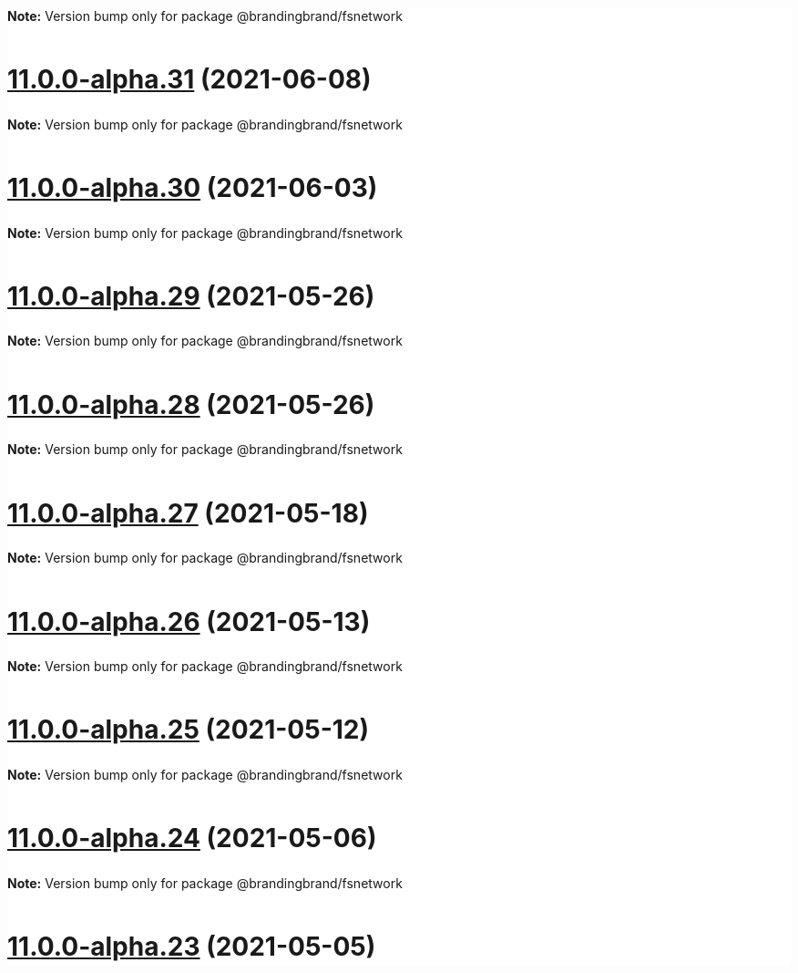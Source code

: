 **Note:** Version bump only for package @brandingbrand/fsnetwork

# [11.0.0-alpha.31](https://github.com/brandingbrand/flagship/compare/v11.0.0-alpha.30...v11.0.0-alpha.31) (2021-06-08)

**Note:** Version bump only for package @brandingbrand/fsnetwork

# [11.0.0-alpha.30](https://github.com/brandingbrand/flagship/compare/v11.0.0-alpha.29...v11.0.0-alpha.30) (2021-06-03)

**Note:** Version bump only for package @brandingbrand/fsnetwork

# [11.0.0-alpha.29](https://github.com/brandingbrand/flagship/compare/v11.0.0-alpha.28...v11.0.0-alpha.29) (2021-05-26)

**Note:** Version bump only for package @brandingbrand/fsnetwork

# [11.0.0-alpha.28](https://github.com/brandingbrand/flagship/compare/v11.0.0-alpha.27...v11.0.0-alpha.28) (2021-05-26)

**Note:** Version bump only for package @brandingbrand/fsnetwork

# [11.0.0-alpha.27](https://github.com/brandingbrand/flagship/compare/v11.0.0-alpha.26...v11.0.0-alpha.27) (2021-05-18)

**Note:** Version bump only for package @brandingbrand/fsnetwork

# [11.0.0-alpha.26](https://github.com/brandingbrand/flagship/compare/v11.0.0-alpha.25...v11.0.0-alpha.26) (2021-05-13)

**Note:** Version bump only for package @brandingbrand/fsnetwork

# [11.0.0-alpha.25](https://github.com/brandingbrand/flagship/compare/v11.0.0-alpha.24...v11.0.0-alpha.25) (2021-05-12)

**Note:** Version bump only for package @brandingbrand/fsnetwork

# [11.0.0-alpha.24](https://github.com/brandingbrand/flagship/compare/v11.0.0-alpha.23...v11.0.0-alpha.24) (2021-05-06)

**Note:** Version bump only for package @brandingbrand/fsnetwork

# [11.0.0-alpha.23](https://github.com/brandingbrand/flagship/compare/v11.0.0-alpha.22...v11.0.0-alpha.23) (2021-05-05)
